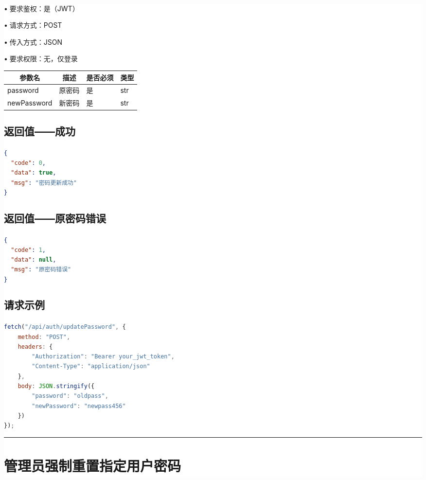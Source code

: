 • 要求鉴权：是（JWT）

• 请求方式：POST

• 传入方式：JSON

• 要求权限：无，仅登录

| **参数名**     | **描述** | **是否必须** | **类型** |
|-------------|--------|----------|--------|
| password    | 原密码    | 是        | str    |
| newPassword | 新密码    | 是        | str    |

## 返回值——成功

```json
{
  "code": 0,
  "data": true,
  "msg": "密码更新成功"
}
```

## 返回值——原密码错误

```json
{
  "code": 1,
  "data": null,
  "msg": "原密码错误"
}
```

## 请求示例

```JavaScript
fetch("/api/auth/updatePassword", {
    method: "POST",
    headers: {
        "Authorization": "Bearer your_jwt_token",
        "Content-Type": "application/json"
    },
    body: JSON.stringify({
        "password": "oldpass",
        "newPassword": "newpass456"
    })
});
```

---

# 管理员强制重置指定用户密码
